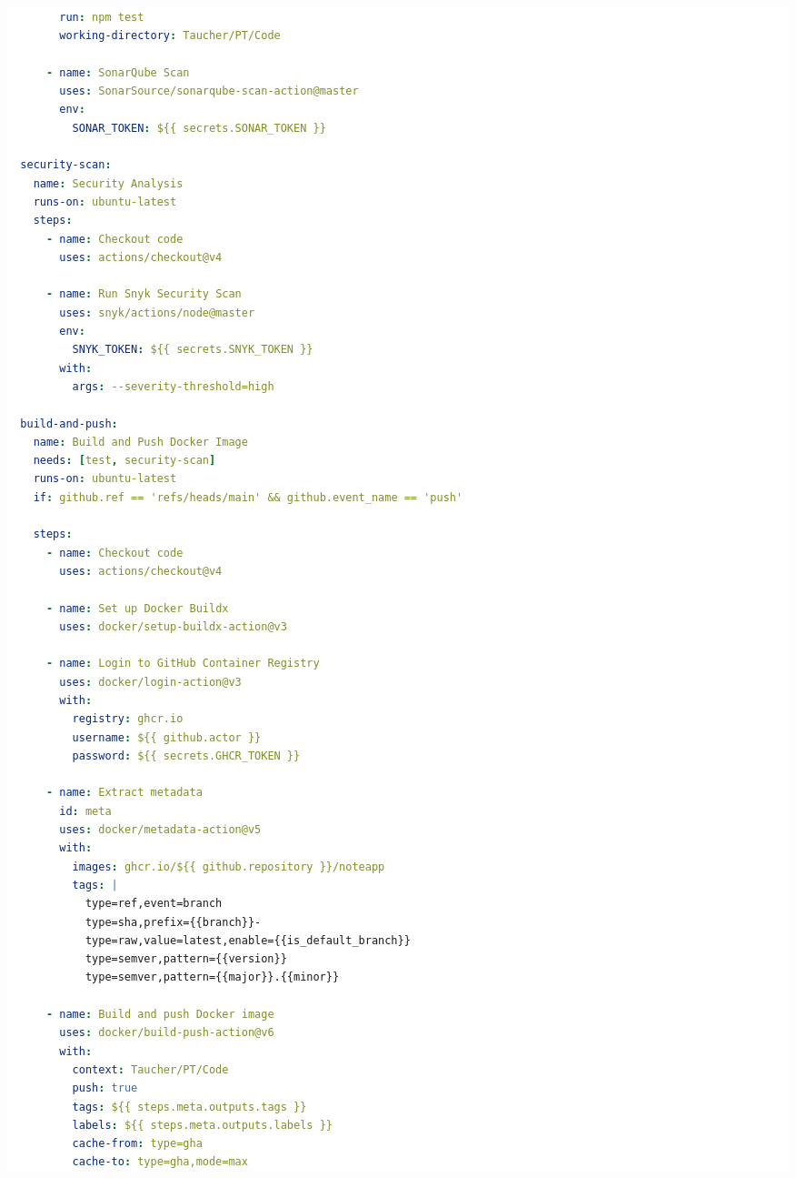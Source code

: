 ```yaml
        run: npm test
        working-directory: Taucher/PT/Code

      - name: SonarQube Scan
        uses: SonarSource/sonarqube-scan-action@master
        env:
          SONAR_TOKEN: ${{ secrets.SONAR_TOKEN }}

  security-scan:
    name: Security Analysis
    runs-on: ubuntu-latest
    steps:
      - name: Checkout code
        uses: actions/checkout@v4

      - name: Run Snyk Security Scan
        uses: snyk/actions/node@master
        env:
          SNYK_TOKEN: ${{ secrets.SNYK_TOKEN }}
        with:
          args: --severity-threshold=high

  build-and-push:
    name: Build and Push Docker Image
    needs: [test, security-scan]
    runs-on: ubuntu-latest
    if: github.ref == 'refs/heads/main' && github.event_name == 'push'

    steps:
      - name: Checkout code
        uses: actions/checkout@v4

      - name: Set up Docker Buildx
        uses: docker/setup-buildx-action@v3

      - name: Login to GitHub Container Registry
        uses: docker/login-action@v3
        with:
          registry: ghcr.io
          username: ${{ github.actor }}
          password: ${{ secrets.GHCR_TOKEN }}

      - name: Extract metadata
        id: meta
        uses: docker/metadata-action@v5
        with:
          images: ghcr.io/${{ github.repository }}/noteapp
          tags: |
            type=ref,event=branch
            type=sha,prefix={{branch}}-
            type=raw,value=latest,enable={{is_default_branch}}
            type=semver,pattern={{version}}
            type=semver,pattern={{major}}.{{minor}}

      - name: Build and push Docker image
        uses: docker/build-push-action@v6
        with:
          context: Taucher/PT/Code
          push: true
          tags: ${{ steps.meta.outputs.tags }}
          labels: ${{ steps.meta.outputs.labels }}
          cache-from: type=gha
          cache-to: type=gha,mode=max
```